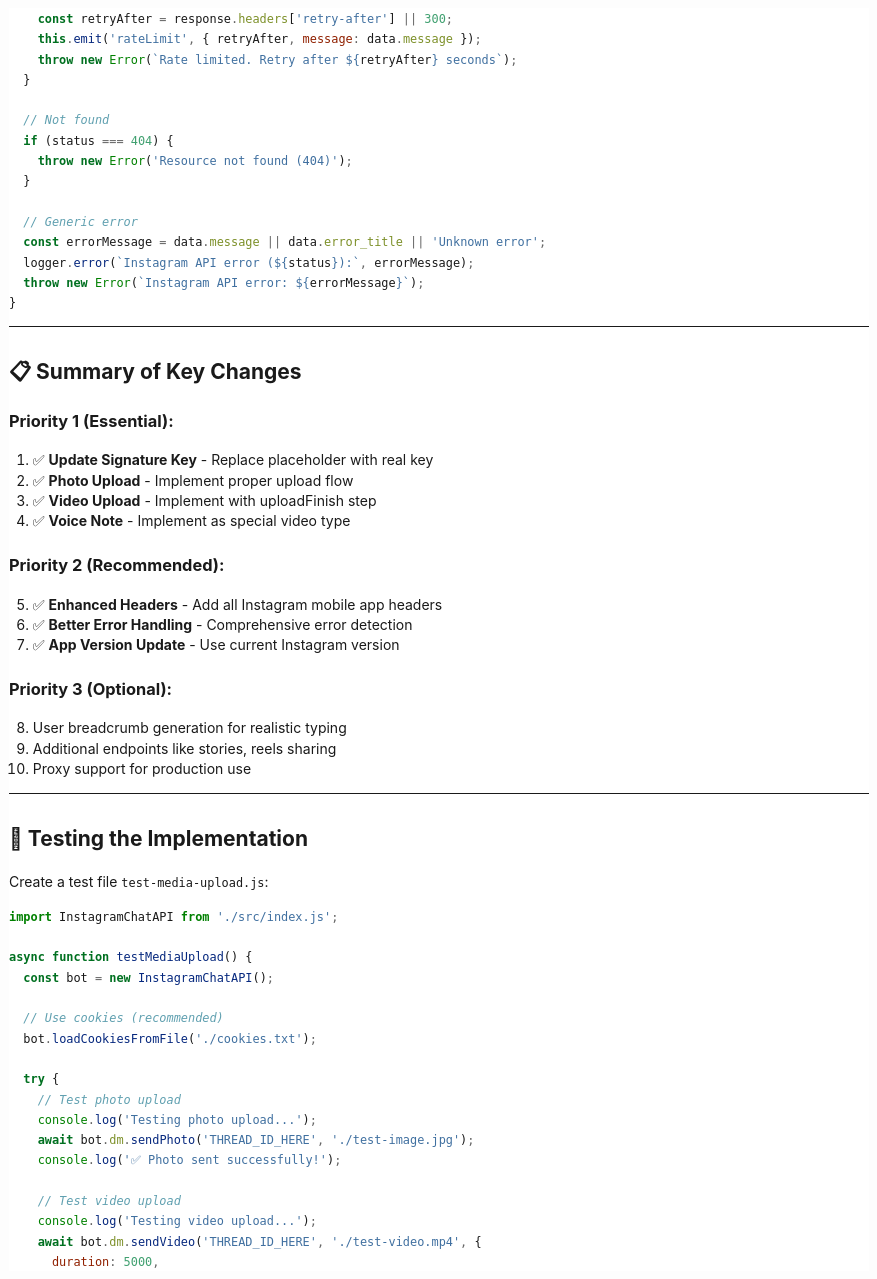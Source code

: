 ```javascript
    const retryAfter = response.headers['retry-after'] || 300;
    this.emit('rateLimit', { retryAfter, message: data.message });
    throw new Error(`Rate limited. Retry after ${retryAfter} seconds`);
  }

  // Not found
  if (status === 404) {
    throw new Error('Resource not found (404)');
  }

  // Generic error
  const errorMessage = data.message || data.error_title || 'Unknown error';
  logger.error(`Instagram API error (${status}):`, errorMessage);
  throw new Error(`Instagram API error: ${errorMessage}`);
}
```

---

## 📋 Summary of Key Changes

### Priority 1 (Essential):
1. ✅ **Update Signature Key** - Replace placeholder with real key
2. ✅ **Photo Upload** - Implement proper upload flow
3. ✅ **Video Upload** - Implement with uploadFinish step
4. ✅ **Voice Note** - Implement as special video type

### Priority 2 (Recommended):
5. ✅ **Enhanced Headers** - Add all Instagram mobile app headers
6. ✅ **Better Error Handling** - Comprehensive error detection
7. ✅ **App Version Update** - Use current Instagram version

### Priority 3 (Optional):
8. User breadcrumb generation for realistic typing
9. Additional endpoints like stories, reels sharing
10. Proxy support for production use

---

## 🧪 Testing the Implementation

Create a test file `test-media-upload.js`:

```javascript
import InstagramChatAPI from './src/index.js';

async function testMediaUpload() {
  const bot = new InstagramChatAPI();
  
  // Use cookies (recommended)
  bot.loadCookiesFromFile('./cookies.txt');
  
  try {
    // Test photo upload
    console.log('Testing photo upload...');
    await bot.dm.sendPhoto('THREAD_ID_HERE', './test-image.jpg');
    console.log('✅ Photo sent successfully!');
    
    // Test video upload
    console.log('Testing video upload...');
    await bot.dm.sendVideo('THREAD_ID_HERE', './test-video.mp4', {
      duration: 5000,
```